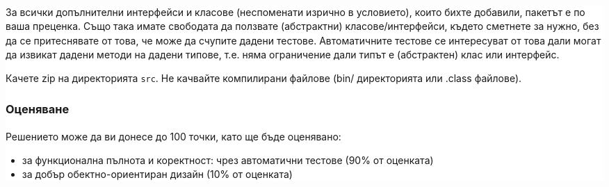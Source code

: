 За всички допълнителни интерфейси и класове (неспоменати изрично в условието), които бихте добавили, пакетът е по ваша преценка. Също така имате свободата да ползвате (абстрактни) класове/интерфейси, където сметнете за нужно, без да се притеснявате от това, че може да счупите дадени тестове. Автоматичните тестове се интересуват от това дали могат да извикат дадени методи на дадени типове, т.е. няма ограничение дали типът е (абстрактен) клас или интерфейс.

Качете zip на директорията `src`. Не качвайте компилирани файлове (bin/ директорията или .class файлове).

### Оценяване

Решението може да ви донесе до 100 точки, като ще бъде оценявано:

- за функционална пълнота и коректност: чрез автоматични тестове (90% от оценката)
- за добър обектно-ориентиран дизайн (10% от оценката)
